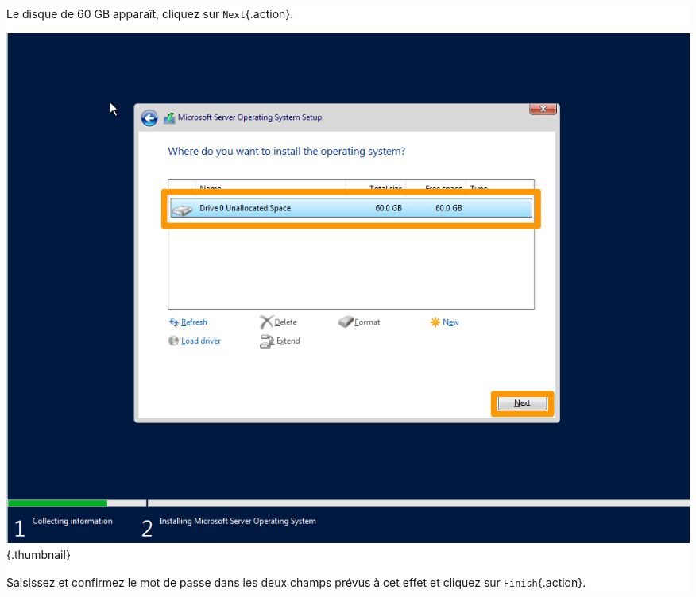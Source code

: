 Le disque de 60 GB apparaît, cliquez sur `Next`{.action}.

![Installation - WS2022- Etape6](images/InstallWS2022-13.PNG){.thumbnail}

Saisissez et confirmez le mot de passe dans les deux champs prévus à cet effet et cliquez sur `Finish`{.action}.
